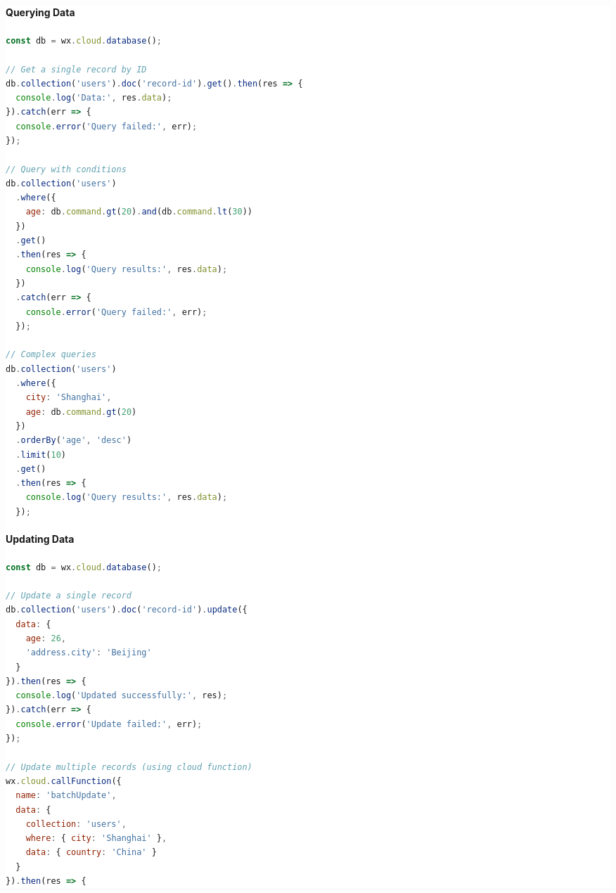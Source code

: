 #### Querying Data

```javascript
const db = wx.cloud.database();

// Get a single record by ID
db.collection('users').doc('record-id').get().then(res => {
  console.log('Data:', res.data);
}).catch(err => {
  console.error('Query failed:', err);
});

// Query with conditions
db.collection('users')
  .where({
    age: db.command.gt(20).and(db.command.lt(30))
  })
  .get()
  .then(res => {
    console.log('Query results:', res.data);
  })
  .catch(err => {
    console.error('Query failed:', err);
  });

// Complex queries
db.collection('users')
  .where({
    city: 'Shanghai',
    age: db.command.gt(20)
  })
  .orderBy('age', 'desc')
  .limit(10)
  .get()
  .then(res => {
    console.log('Query results:', res.data);
  });
```

#### Updating Data

```javascript
const db = wx.cloud.database();

// Update a single record
db.collection('users').doc('record-id').update({
  data: {
    age: 26,
    'address.city': 'Beijing'
  }
}).then(res => {
  console.log('Updated successfully:', res);
}).catch(err => {
  console.error('Update failed:', err);
});

// Update multiple records (using cloud function)
wx.cloud.callFunction({
  name: 'batchUpdate',
  data: {
    collection: 'users',
    where: { city: 'Shanghai' },
    data: { country: 'China' }
  }
}).then(res => {
```